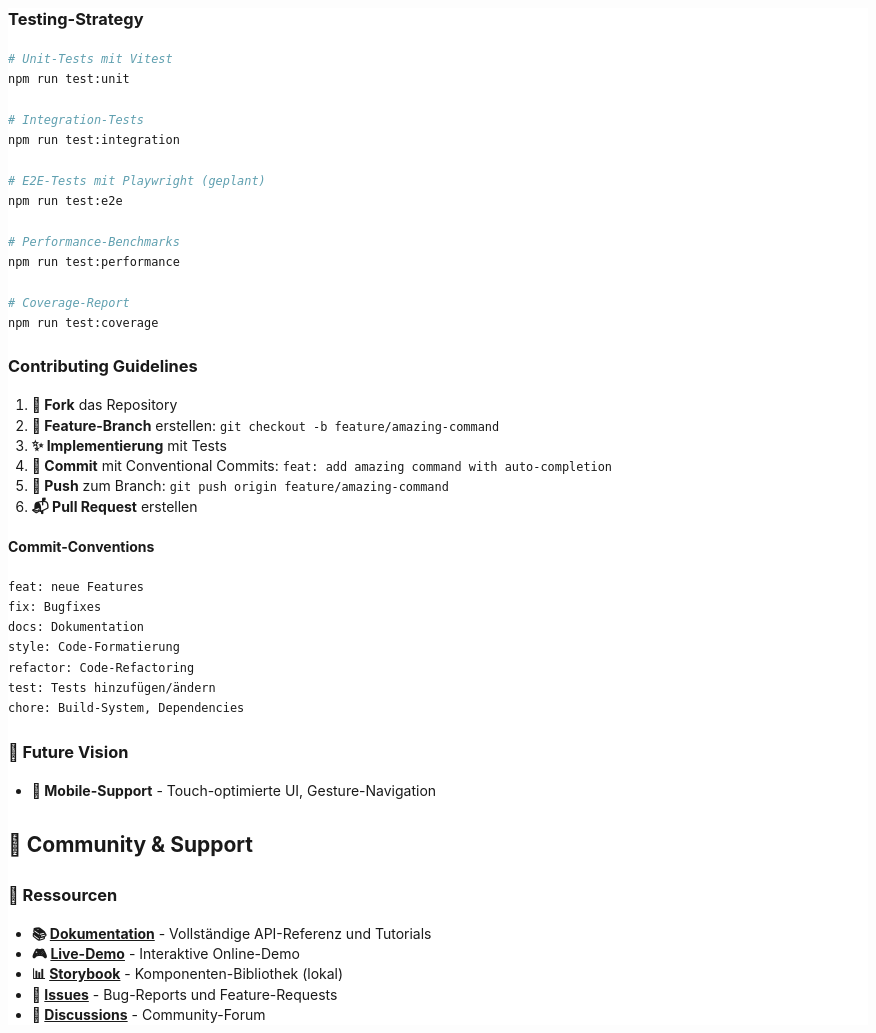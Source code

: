 ### Testing-Strategy

```bash
# Unit-Tests mit Vitest
npm run test:unit

# Integration-Tests
npm run test:integration

# E2E-Tests mit Playwright (geplant)
npm run test:e2e

# Performance-Benchmarks
npm run test:performance

# Coverage-Report
npm run test:coverage
```

### Contributing Guidelines

1. **🍴 Fork** das Repository
2. **🌿 Feature-Branch** erstellen: `git checkout -b feature/amazing-command`
3. **✨ Implementierung** mit Tests
4. **📝 Commit** mit Conventional Commits: `feat: add amazing command with auto-completion`
5. **🚀 Push** zum Branch: `git push origin feature/amazing-command`
6. **📬 Pull Request** erstellen

#### Commit-Conventions

```bash
feat: neue Features
fix: Bugfixes
docs: Dokumentation
style: Code-Formatierung
refactor: Code-Refactoring
test: Tests hinzufügen/ändern
chore: Build-System, Dependencies
```

### 🌟 Future Vision

- **📱 Mobile-Support** - Touch-optimierte UI, Gesture-Navigation

## 🤝 Community & Support

### 📖 Ressourcen

- **📚 [Dokumentation](./docs/)** - Vollständige API-Referenz und Tutorials
- **🎮 [Live-Demo](https://josunlp.github.io/WebConsole/)** - Interaktive Online-Demo
- **📊 [Storybook](http://localhost:6006)** - Komponenten-Bibliothek (lokal)
- **🐛 [Issues](https://github.com/JosunLP/WebConsole/issues)** - Bug-Reports und Feature-Requests
- **💬 [Discussions](https://github.com/JosunLP/WebConsole/discussions)** - Community-Forum

